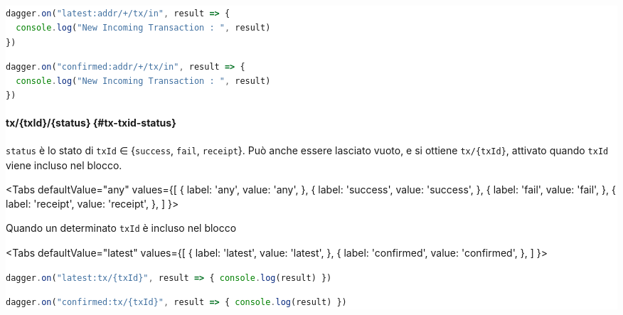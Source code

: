 ```javascript
dagger.on("latest:addr/+/tx/in", result => {
  console.log("New Incoming Transaction : ", result)
})
```

</TabItem>
<TabItem value="confirmed">

```javascript
dagger.on("confirmed:addr/+/tx/in", result => {
  console.log("New Incoming Transaction : ", result)
})
```

</TabItem>
</Tabs>

</TabItem>
</Tabs>

#### tx/{txId}/{status} {#tx-txid-status}

`status` è lo stato di `txId` ∈ {`success`, `fail`, `receipt`}. Può anche essere lasciato vuoto, e si ottiene `tx/{txId}`, attivato quando `txId` viene incluso nel blocco.

<Tabs
defaultValue="any"
values={[
{ label: 'any', value: 'any', },
{ label: 'success', value: 'success', },
{ label: 'fail', value: 'fail', },
{ label: 'receipt', value: 'receipt', },
]
}>
<TabItem value="any">

Quando un determinato `txId` è incluso nel blocco

<Tabs
defaultValue="latest"
values={[
{ label: 'latest', value: 'latest', },
{ label: 'confirmed', value: 'confirmed', },
]
}>
<TabItem value="latest">

```javascript
dagger.on("latest:tx/{txId}", result => { console.log(result) })
```

</TabItem>
<TabItem value="confirmed">

```javascript
dagger.on("confirmed:tx/{txId}", result => { console.log(result) })
```
